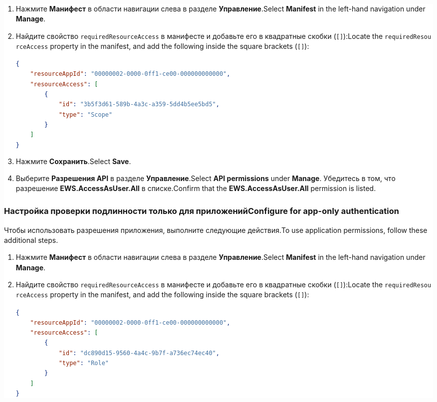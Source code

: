 1. <span data-ttu-id="59bd9-140">Нажмите **Манифест** в области навигации слева в разделе **Управление**.</span><span class="sxs-lookup"><span data-stu-id="59bd9-140">Select **Manifest** in the left-hand navigation under **Manage**.</span></span>

1. <span data-ttu-id="59bd9-141">Найдите свойство `requiredResourceAccess` в манифесте и добавьте его в квадратные скобки (`[]`):</span><span class="sxs-lookup"><span data-stu-id="59bd9-141">Locate the `requiredResourceAccess` property in the manifest, and add the following inside the square brackets (`[]`):</span></span>

    ```json
    {
        "resourceAppId": "00000002-0000-0ff1-ce00-000000000000",
        "resourceAccess": [
            {
                "id": "3b5f3d61-589b-4a3c-a359-5dd4b5ee5bd5",
                "type": "Scope"
            }
        ]
    }
    ```

1. <span data-ttu-id="59bd9-142">Нажмите **Сохранить**.</span><span class="sxs-lookup"><span data-stu-id="59bd9-142">Select **Save**.</span></span>

1. <span data-ttu-id="59bd9-143">Выберите **Разрешения API** в разделе **Управление**.</span><span class="sxs-lookup"><span data-stu-id="59bd9-143">Select **API permissions** under **Manage**.</span></span> <span data-ttu-id="59bd9-144">Убедитесь в том, что разрешение **EWS.AccessAsUser.All** в списке.</span><span class="sxs-lookup"><span data-stu-id="59bd9-144">Confirm that the **EWS.AccessAsUser.All** permission is listed.</span></span>

### <a name="configure-for-app-only-authentication"></a><span data-ttu-id="59bd9-145">Настройка проверки подлинности только для приложений</span><span class="sxs-lookup"><span data-stu-id="59bd9-145">Configure for app-only authentication</span></span>

<span data-ttu-id="59bd9-146">Чтобы использовать разрешения приложения, выполните следующие действия.</span><span class="sxs-lookup"><span data-stu-id="59bd9-146">To use application permissions, follow these additional steps.</span></span>

1. <span data-ttu-id="59bd9-147">Нажмите **Манифест** в области навигации слева в разделе **Управление**.</span><span class="sxs-lookup"><span data-stu-id="59bd9-147">Select **Manifest** in the left-hand navigation under **Manage**.</span></span>

1. <span data-ttu-id="59bd9-148">Найдите свойство `requiredResourceAccess` в манифесте и добавьте его в квадратные скобки (`[]`):</span><span class="sxs-lookup"><span data-stu-id="59bd9-148">Locate the `requiredResourceAccess` property in the manifest, and add the following inside the square brackets (`[]`):</span></span>

    ```json
    {
        "resourceAppId": "00000002-0000-0ff1-ce00-000000000000",
        "resourceAccess": [
            {
                "id": "dc890d15-9560-4a4c-9b7f-a736ec74ec40",
                "type": "Role"
            }
        ]
    }
    ```
